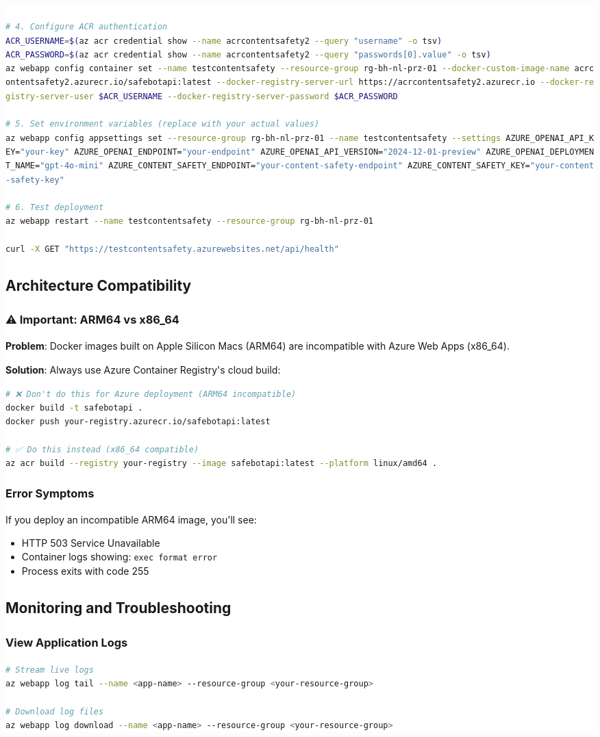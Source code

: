 ```bash

# 4. Configure ACR authentication
ACR_USERNAME=$(az acr credential show --name acrcontentsafety2 --query "username" -o tsv)
ACR_PASSWORD=$(az acr credential show --name acrcontentsafety2 --query "passwords[0].value" -o tsv)
az webapp config container set --name testcontentsafety --resource-group rg-bh-nl-prz-01 --docker-custom-image-name acrcontentsafety2.azurecr.io/safebotapi:latest --docker-registry-server-url https://acrcontentsafety2.azurecr.io --docker-registry-server-user $ACR_USERNAME --docker-registry-server-password $ACR_PASSWORD

# 5. Set environment variables (replace with your actual values)
az webapp config appsettings set --resource-group rg-bh-nl-prz-01 --name testcontentsafety --settings AZURE_OPENAI_API_KEY="your-key" AZURE_OPENAI_ENDPOINT="your-endpoint" AZURE_OPENAI_API_VERSION="2024-12-01-preview" AZURE_OPENAI_DEPLOYMENT_NAME="gpt-4o-mini" AZURE_CONTENT_SAFETY_ENDPOINT="your-content-safety-endpoint" AZURE_CONTENT_SAFETY_KEY="your-content-safety-key"

# 6. Test deployment
az webapp restart --name testcontentsafety --resource-group rg-bh-nl-prz-01

curl -X GET "https://testcontentsafety.azurewebsites.net/api/health"
```

## Architecture Compatibility

### ⚠️ Important: ARM64 vs x86_64

**Problem**: Docker images built on Apple Silicon Macs (ARM64) are incompatible with Azure Web Apps (x86_64).

**Solution**: Always use Azure Container Registry's cloud build:

```bash
# ❌ Don't do this for Azure deployment (ARM64 incompatible)
docker build -t safebotapi .
docker push your-registry.azurecr.io/safebotapi:latest

# ✅ Do this instead (x86_64 compatible)
az acr build --registry your-registry --image safebotapi:latest --platform linux/amd64 .
```

### Error Symptoms

If you deploy an incompatible ARM64 image, you'll see:
- HTTP 503 Service Unavailable
- Container logs showing: `exec format error`
- Process exits with code 255

## Monitoring and Troubleshooting

### View Application Logs

```bash
# Stream live logs
az webapp log tail --name <app-name> --resource-group <your-resource-group>

# Download log files
az webapp log download --name <app-name> --resource-group <your-resource-group>
```
